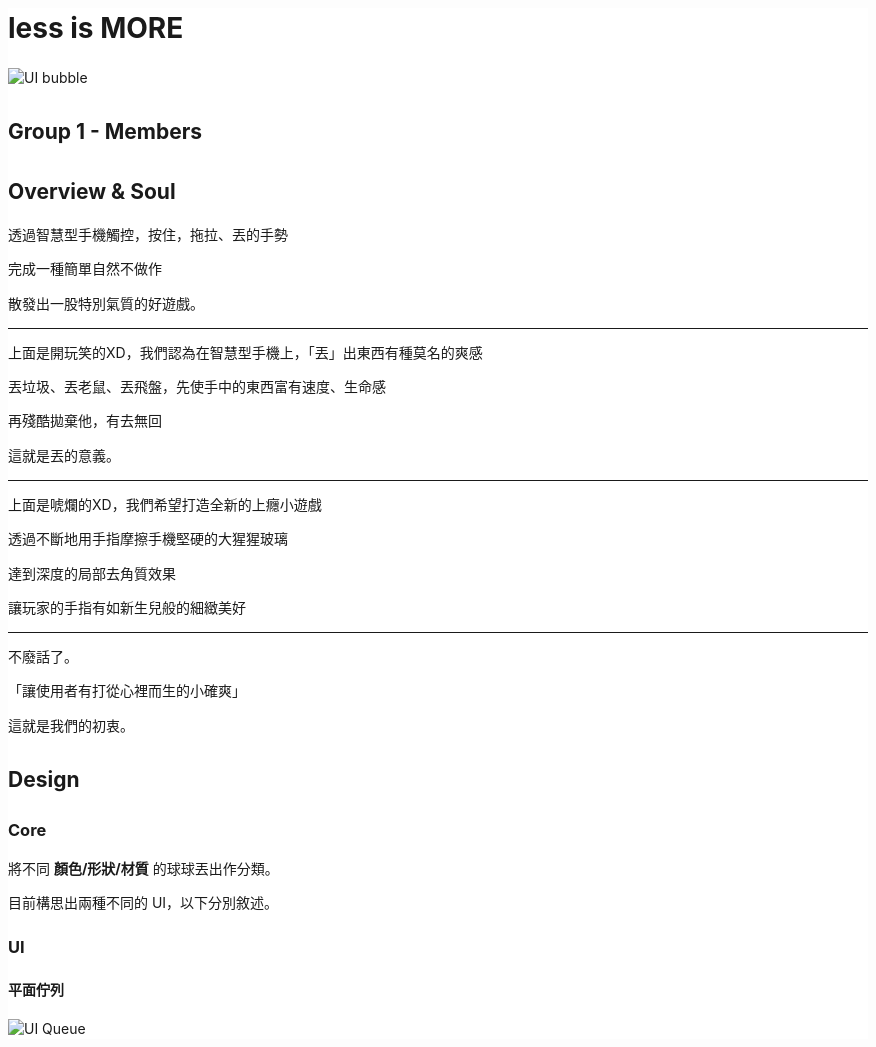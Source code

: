 # less is MORE

![UI bubble](https://lh6.googleusercontent.com/-wbnZcpx91GU/Uno4UMjp2pI/AAAAAAAAADo/gCKyec8ddJg/w426-h746-no/UI-bubble.png)

## Group 1 - Members

## Overview & Soul

透過智慧型手機觸控，按住，拖拉、丟的手勢

完成一種簡單自然不做作

散發出一股特別氣質的好遊戲。

* * * * *

上面是開玩笑的XD，我們認為在智慧型手機上，「丟」出東西有種莫名的爽感

丟垃圾、丟老鼠、丟飛盤，先使手中的東西富有速度、生命感

再殘酷拋棄他，有去無回

這就是丟的意義。

* * * * *

上面是唬爛的XD，我們希望打造全新的上癮小遊戲

透過不斷地用手指摩擦手機堅硬的大猩猩玻璃

達到深度的局部去角質效果

讓玩家的手指有如新生兒般的細緻美好

* * * * *

不廢話了。

「讓使用者有打從心裡而生的小確爽」

這就是我們的初衷。


## Design

### Core

將不同 **顏色/形狀/材質** 的球球丟出作分類。

目前構思出兩種不同的 UI，以下分別敘述。

### UI

#### 平面佇列

![UI Queue](https://lh3.googleusercontent.com/-UzLF4m06qyY/UnpC6p0O6UI/AAAAAAAAAEY/Fex06Z3cLxo/w426-h746-no/UI-Queue.png)
